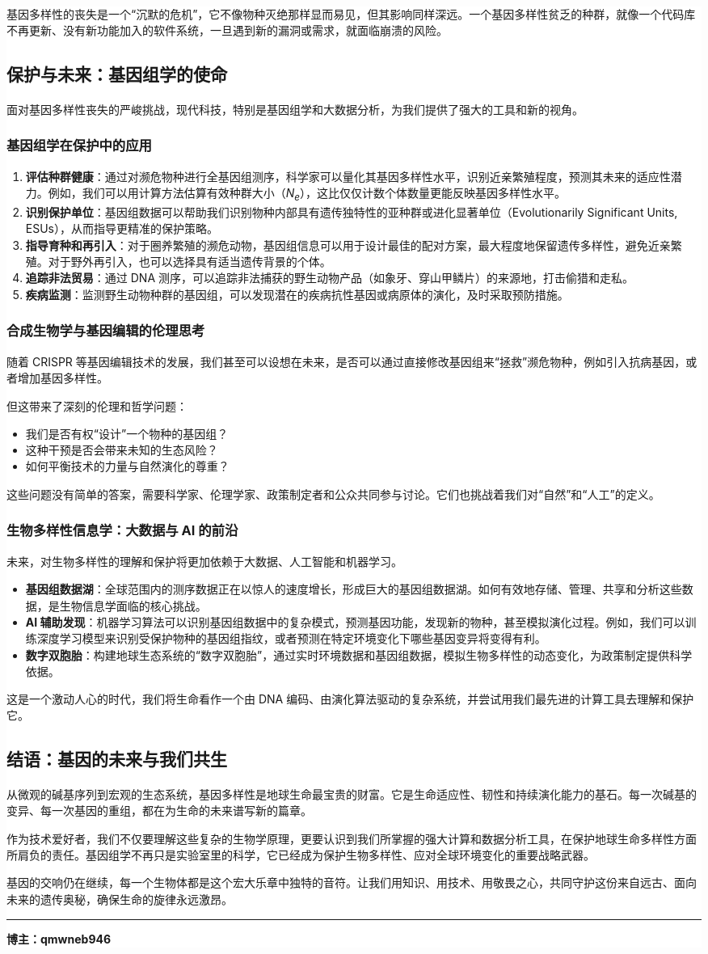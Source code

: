 基因多样性的丧失是一个“沉默的危机”，它不像物种灭绝那样显而易见，但其影响同样深远。一个基因多样性贫乏的种群，就像一个代码库不再更新、没有新功能加入的软件系统，一旦遇到新的漏洞或需求，就面临崩溃的风险。

## 保护与未来：基因组学的使命

面对基因多样性丧失的严峻挑战，现代科技，特别是基因组学和大数据分析，为我们提供了强大的工具和新的视角。

### 基因组学在保护中的应用

1.  **评估种群健康**：通过对濒危物种进行全基因组测序，科学家可以量化其基因多样性水平，识别近亲繁殖程度，预测其未来的适应性潜力。例如，我们可以用计算方法估算有效种群大小（$N_e$），这比仅仅计数个体数量更能反映基因多样性水平。
2.  **识别保护单位**：基因组数据可以帮助我们识别物种内部具有遗传独特性的亚种群或进化显著单位（Evolutionarily Significant Units, ESUs），从而指导更精准的保护策略。
3.  **指导育种和再引入**：对于圈养繁殖的濒危动物，基因组信息可以用于设计最佳的配对方案，最大程度地保留遗传多样性，避免近亲繁殖。对于野外再引入，也可以选择具有适当遗传背景的个体。
4.  **追踪非法贸易**：通过 DNA 测序，可以追踪非法捕获的野生动物产品（如象牙、穿山甲鳞片）的来源地，打击偷猎和走私。
5.  **疾病监测**：监测野生动物种群的基因组，可以发现潜在的疾病抗性基因或病原体的演化，及时采取预防措施。

### 合成生物学与基因编辑的伦理思考

随着 CRISPR 等基因编辑技术的发展，我们甚至可以设想在未来，是否可以通过直接修改基因组来“拯救”濒危物种，例如引入抗病基因，或者增加基因多样性。

但这带来了深刻的伦理和哲学问题：
*   我们是否有权“设计”一个物种的基因组？
*   这种干预是否会带来未知的生态风险？
*   如何平衡技术的力量与自然演化的尊重？

这些问题没有简单的答案，需要科学家、伦理学家、政策制定者和公众共同参与讨论。它们也挑战着我们对“自然”和“人工”的定义。

### 生物多样性信息学：大数据与 AI 的前沿

未来，对生物多样性的理解和保护将更加依赖于大数据、人工智能和机器学习。

*   **基因组数据湖**：全球范围内的测序数据正在以惊人的速度增长，形成巨大的基因组数据湖。如何有效地存储、管理、共享和分析这些数据，是生物信息学面临的核心挑战。
*   **AI 辅助发现**：机器学习算法可以识别基因组数据中的复杂模式，预测基因功能，发现新的物种，甚至模拟演化过程。例如，我们可以训练深度学习模型来识别受保护物种的基因组指纹，或者预测在特定环境变化下哪些基因变异将变得有利。
*   **数字双胞胎**：构建地球生态系统的“数字双胞胎”，通过实时环境数据和基因组数据，模拟生物多样性的动态变化，为政策制定提供科学依据。

这是一个激动人心的时代，我们将生命看作一个由 DNA 编码、由演化算法驱动的复杂系统，并尝试用我们最先进的计算工具去理解和保护它。

## 结语：基因的未来与我们共生

从微观的碱基序列到宏观的生态系统，基因多样性是地球生命最宝贵的财富。它是生命适应性、韧性和持续演化能力的基石。每一次碱基的变异、每一次基因的重组，都在为生命的未来谱写新的篇章。

作为技术爱好者，我们不仅要理解这些复杂的生物学原理，更要认识到我们所掌握的强大计算和数据分析工具，在保护地球生命多样性方面所肩负的责任。基因组学不再只是实验室里的科学，它已经成为保护生物多样性、应对全球环境变化的重要战略武器。

基因的交响仍在继续，每一个生物体都是这个宏大乐章中独特的音符。让我们用知识、用技术、用敬畏之心，共同守护这份来自远古、面向未来的遗传奥秘，确保生命的旋律永远激昂。

---
**博主：qmwneb946**